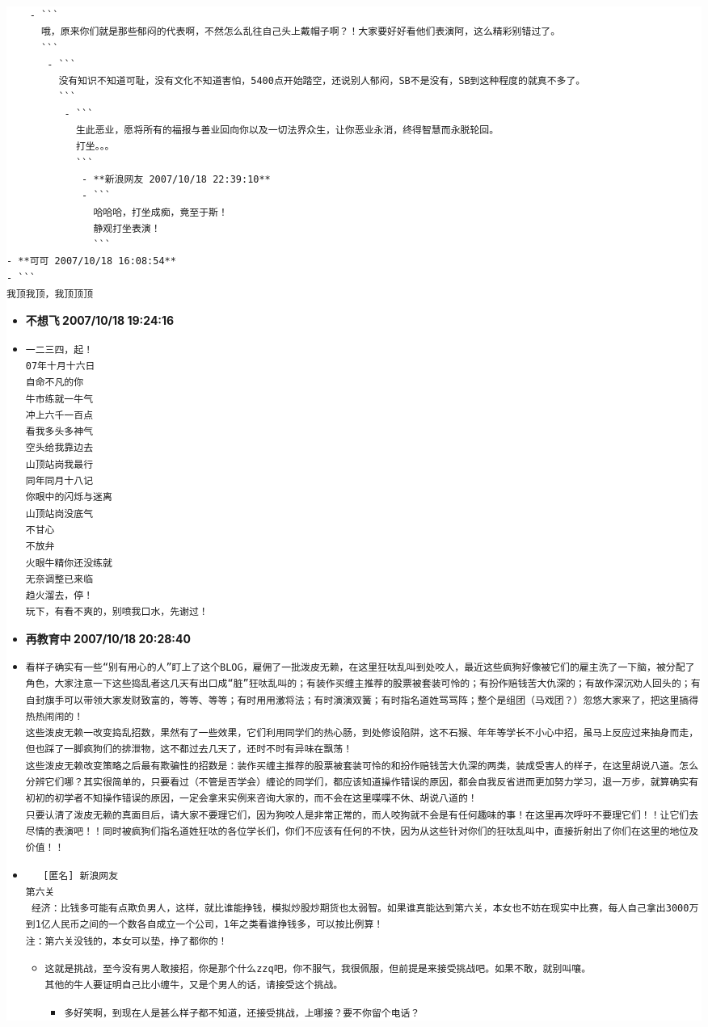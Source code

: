   ```
      - ```
        哦，原来你们就是那些郁闷的代表啊，不然怎么乱往自己头上戴帽子啊？！大家要好好看他们表演阿，这么精彩别错过了。
        ```
         - ```
           没有知识不知道可耻，没有文化不知道害怕，5400点开始踏空，还说别人郁闷，SB不是没有，SB到这种程度的就真不多了。
           ```
            - ```
              生此恶业，愿将所有的福报与善业回向你以及一切法界众生，让你恶业永消，终得智慧而永脱轮回。
              打坐。。。
              ```
               - **新浪网友 2007/10/18 22:39:10**
               - ```
                 哈哈哈，打坐成痴，竟至于斯！
                 静观打坐表演！
                 ```
- **可可 2007/10/18 16:08:54**
- ```
  我顶我顶，我顶顶顶
  ```
- **不想飞 2007/10/18 19:24:16**
- ```
  一二三四，起！
  07年十月十六日
  自命不凡的你
  牛市练就一牛气
  冲上六千一百点
  看我多头多神气
  空头给我靠边去
  山顶站岗我最行
  同年同月十八记
  你眼中的闪烁与迷离
  山顶站岗没底气
  不甘心
  不放弁
  火眼牛精你还没练就
  无奈调整已来临
  趋火溜去，停！
  玩下，有看不爽的，别喷我口水，先谢过！
  ```
- **再教育中 2007/10/18 20:28:40**
- ```
  看样子确实有一些“别有用心的人”盯上了这个BLOG，雇佣了一批泼皮无赖，在这里狂呔乱叫到处咬人，最近这些疯狗好像被它们的雇主洗了一下脑，被分配了角色，大家注意一下这些捣乱者这几天有出口成“脏”狂呔乱叫的；有装作买缠主推荐的股票被套装可怜的；有扮作赔钱苦大仇深的；有故作深沉劝人回头的；有自封旗手可以带领大家发财致富的，等等、等等；有时用用激将法；有时演演双簧；有时指名道姓骂骂阵；整个是组团（马戏团？）忽悠大家来了，把这里搞得热热闹闹的！
  这些泼皮无赖一改变捣乱招数，果然有了一些效果，它们利用同学们的热心肠，到处修设陷阱，这不石猴、年年等学长不小心中招，虽马上反应过来抽身而走，但也踩了一脚疯狗们的排泄物，这不都过去几天了，还时不时有异味在飘荡！
  这些泼皮无赖改变策略之后最有欺骗性的招数是：装作买缠主推荐的股票被套装可怜的和扮作赔钱苦大仇深的两类，装成受害人的样子，在这里胡说八道。怎么分辨它们哪？其实很简单的，只要看过（不管是否学会）缠论的同学们，都应该知道操作错误的原因，都会自我反省进而更加努力学习，退一万步，就算确实有初初的初学者不知操作错误的原因，一定会拿来实例来咨询大家的，而不会在这里喋喋不休、胡说八道的！
  只要认清了泼皮无赖的真面目后，请大家不要理它们，因为狗咬人是非常正常的，而人咬狗就不会是有任何趣味的事！在这里再次呼吁不要理它们！！让它们去尽情的表演吧！！同时被疯狗们指名道姓狂呔的各位学长们，你们不应该有任何的不快，因为从这些针对你们的狂呔乱叫中，直接折射出了你们在这里的地位及价值！！
  ```
- ```
     [匿名] 新浪网友 
  第六关
   经济：比钱多可能有点欺负男人，这样，就比谁能挣钱，模拟炒股炒期货也太弱智。如果谁真能达到第六关，本女也不妨在现实中比赛，每人自己拿出3000万到1亿人民币之间的一个数各自成立一个公司，1年之类看谁挣钱多，可以按比例算！
  注：第六关没钱的，本女可以垫，挣了都你的！
  ```
   - ```
     这就是挑战，至今没有男人敢接招，你是那个什么zzq吧，你不服气，我很佩服，但前提是来接受挑战吧。如果不敢，就别叫嚷。
     其他的牛人要证明自己比小缠牛，又是个男人的话，请接受这个挑战。
     ```
      - ```
        多好笑啊，到现在人是甚么样子都不知道，还接受挑战，上哪接？要不你留个电话？
  ```